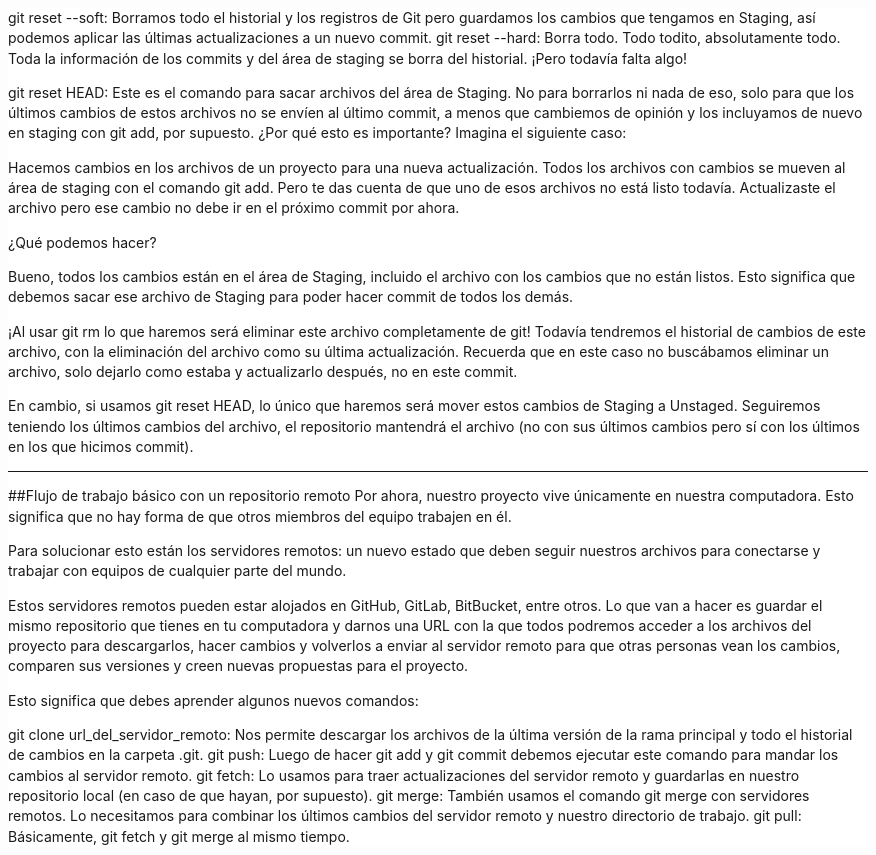 git reset --soft: Borramos todo el historial y los registros de Git pero guardamos los cambios que tengamos en Staging, así podemos aplicar las últimas actualizaciones a un nuevo commit.
git reset --hard: Borra todo. Todo todito, absolutamente todo. Toda la información de los commits y del área de staging se borra del historial.
¡Pero todavía falta algo!

git reset HEAD: Este es el comando para sacar archivos del área de Staging. No para borrarlos ni nada de eso, solo para que los últimos cambios de estos archivos no se envíen al último commit, a menos que cambiemos de opinión y los incluyamos de nuevo en staging con git add, por supuesto.
¿Por qué esto es importante?
Imagina el siguiente caso:

Hacemos cambios en los archivos de un proyecto para una nueva actualización. Todos los archivos con cambios se mueven al área de staging con el comando git add. Pero te das cuenta de que uno de esos archivos no está listo todavía. Actualizaste el archivo pero ese cambio no debe ir en el próximo commit por ahora.

¿Qué podemos hacer?

Bueno, todos los cambios están en el área de Staging, incluido el archivo con los cambios que no están listos. Esto significa que debemos sacar ese archivo de Staging para poder hacer commit de todos los demás.

¡Al usar git rm lo que haremos será eliminar este archivo completamente de git! Todavía tendremos el historial de cambios de este archivo, con la eliminación del archivo como su última actualización. Recuerda que en este caso no buscábamos eliminar un archivo, solo dejarlo como estaba y actualizarlo después, no en este commit.

En cambio, si usamos git reset HEAD, lo único que haremos será mover estos cambios de Staging a Unstaged. Seguiremos teniendo los últimos cambios del archivo, el repositorio mantendrá el archivo (no con sus últimos cambios pero sí con los últimos en los que hicimos commit).

---
##Flujo de trabajo básico con un repositorio remoto
Por ahora, nuestro proyecto vive únicamente en nuestra computadora. Esto significa que no hay forma de que otros miembros del equipo trabajen en él.

Para solucionar esto están los servidores remotos: un nuevo estado que deben seguir nuestros archivos para conectarse y trabajar con equipos de cualquier parte del mundo.

Estos servidores remotos pueden estar alojados en GitHub, GitLab, BitBucket, entre otros. Lo que van a hacer es guardar el mismo repositorio que tienes en tu computadora y darnos una URL con la que todos podremos acceder a los archivos del proyecto para descargarlos, hacer cambios y volverlos a enviar al servidor remoto para que otras personas vean los cambios, comparen sus versiones y creen nuevas propuestas para el proyecto.

Esto significa que debes aprender algunos nuevos comandos:

git clone url_del_servidor_remoto: Nos permite descargar los archivos de la última versión de la rama principal y todo el historial de cambios en la carpeta .git.
git push: Luego de hacer git add y git commit debemos ejecutar este comando para mandar los cambios al servidor remoto.
git fetch: Lo usamos para traer actualizaciones del servidor remoto y guardarlas en nuestro repositorio local (en caso de que hayan, por supuesto).
git merge: También usamos el comando git merge con servidores remotos. Lo necesitamos para combinar los últimos cambios del servidor remoto y nuestro directorio de trabajo.
git pull: Básicamente, git fetch y git merge al mismo tiempo.
